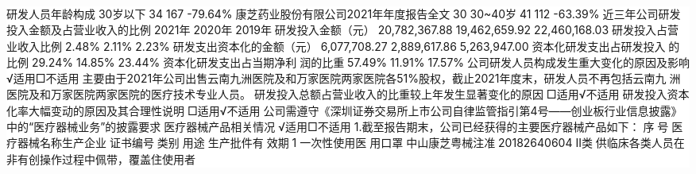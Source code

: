 研发人员年龄构成
30岁以下
34
167
-79.64%
康芝药业股份有限公司2021年年度报告全文
30
30~40岁
41
112
-63.39%
近三年公司研发投入金额及占营业收入的比例
2021年
2020年
2019年
研发投入金额（元）
20,782,367.88
19,462,659.92
22,460,168.03
研发投入占营业收入比例
2.48%
2.11%
2.23%
研发支出资本化的金额（元）
6,077,708.27
2,889,617.86
5,263,947.00
资本化研发支出占研发投入
的比例
29.24%
14.85%
23.44%
资本化研发支出占当期净利
润的比重
57.49%
11.91%
17.57%
公司研发人员构成发生重大变化的原因及影响
√适用□不适用
主要由于2021年公司出售云南九洲医院及和万家医院两家医院各51%股权，截止2021年度末，研发人员不再包括云南九
洲医院及和万家医院两家医院的医疗技术专业人员。
研发投入总额占营业收入的比重较上年发生显著变化的原因
□适用√不适用
研发投入资本化率大幅变动的原因及其合理性说明
□适用√不适用
公司需遵守《深圳证券交易所上市公司自律监管指引第4号——创业板行业信息披露》中的“医疗器械业务”的披露要求
医疗器械产品相关情况
√适用□不适用
1.截至报告期末，公司已经获得的主要医疗器械产品如下：
序
号
医疗器械名称生产企业
证书编号
类别
用途
生产批件有
效期
1
一次性使用医
用口罩
中山康芝粤械注准
20182640604
II类
供临床各类人员在非有创操作过程中佩带，覆盖住使用者